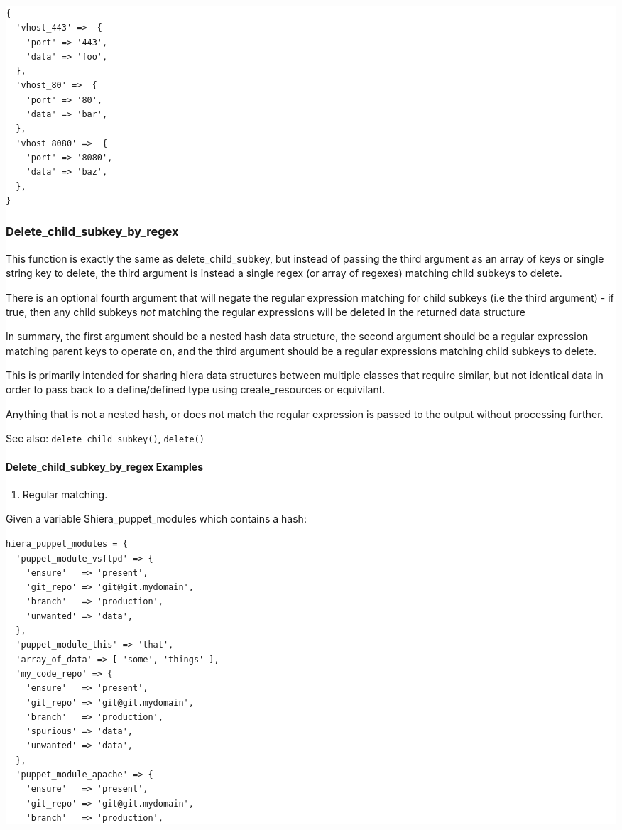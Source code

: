     {
      'vhost_443' =>  {
        'port' => '443',
        'data' => 'foo',
      },
      'vhost_80' =>  {
        'port' => '80',
        'data' => 'bar',
      },
      'vhost_8080' =>  {
        'port' => '8080',
        'data' => 'baz',
      },
    }

### Delete_child_subkey_by_regex

This function is exactly the same as delete_child_subkey, but instead of
passing the third argument as an array of keys or single string key to delete,
the third argument is instead a single regex (or array of regexes) matching
child subkeys to delete. 

There is an optional fourth argument that will negate the regular expression
matching for child subkeys (i.e the third argument) - if true, then any child
subkeys _not_ matching the regular expressions will be deleted in the returned
data structure

In summary, the first argument should be a nested hash data structure, the
second argument should be a regular expression matching parent keys to operate
on, and the third argument should be a regular expressions matching child
subkeys to delete.

This is primarily intended for sharing hiera data structures between multiple
classes that require similar, but not identical data in order to pass back to a
define/defined type using create_resources or equivilant.

Anything that is not a nested hash, or does not match the regular expression is
passed to the output without processing further.

See also: `delete_child_subkey()`, `delete()`

#### Delete_child_subkey_by_regex Examples

1. Regular matching.

Given a variable $hiera_puppet_modules which contains a hash:

    hiera_puppet_modules = {
      'puppet_module_vsftpd' => {
        'ensure'   => 'present',
        'git_repo' => 'git@git.mydomain',
        'branch'   => 'production',
        'unwanted' => 'data',
      },
      'puppet_module_this' => 'that',
      'array_of_data' => [ 'some', 'things' ],
      'my_code_repo' => {
        'ensure'   => 'present',
        'git_repo' => 'git@git.mydomain',
        'branch'   => 'production',
        'spurious' => 'data',
        'unwanted' => 'data',
      },
      'puppet_module_apache' => {
        'ensure'   => 'present',
        'git_repo' => 'git@git.mydomain',
        'branch'   => 'production',